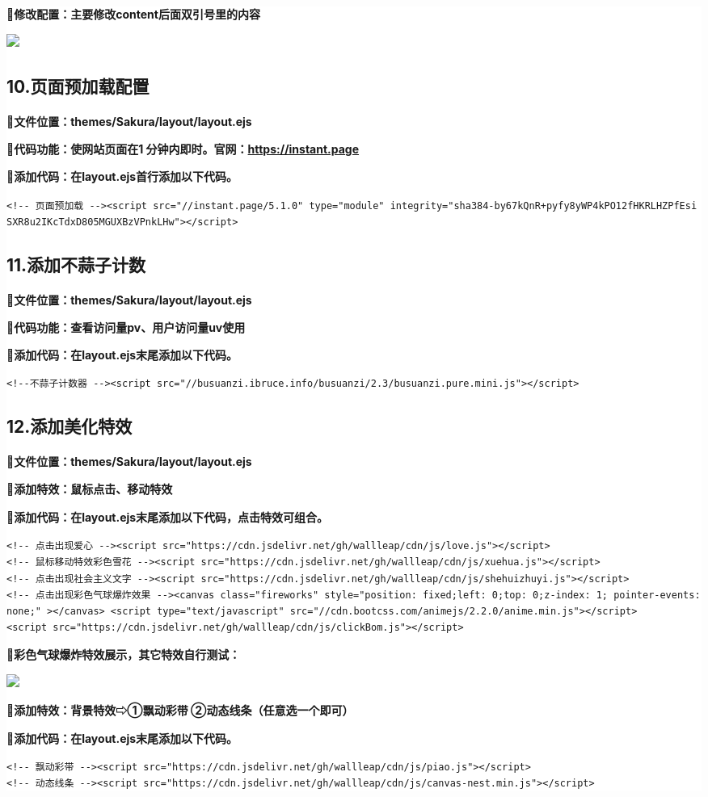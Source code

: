   **📃修改配置：主要修改content后面双引号里的内容**

![](https://cdn.jsdelivr.net/gh/liufg520/Blog-Pictures/%E7%BD%91%E7%BB%9C/%E5%85%B3%E4%BA%8E%E2%80%94%E6%88%91%EF%BC%9F%E5%AF%B9%E8%AF%9D%E5%86%85%E5%AE%B9%E4%BF%AE%E6%94%B9.gif)

## 10.页面预加载配置

**📜文件位置：themes/Sakura/layout/layout.ejs**

  **📄代码功能：使网站页面在1 分钟内即时。官网：https://instant.page**

  **📃添加代码：在layout.ejs首行添加以下代码。**

```
<!-- 页面预加载 --><script src="//instant.page/5.1.0" type="module" integrity="sha384-by67kQnR+pyfy8yWP4kPO12fHKRLHZPfEsiSXR8u2IKcTdxD805MGUXBzVPnkLHw"></script>
```

## 11.添加不蒜子计数

**📜文件位置：themes/Sakura/layout/layout.ejs**

  **📄代码功能：查看访问量pv、用户访问量uv使用**

  **📃添加代码：在layout.ejs末尾添加以下代码。**

```
<!--不蒜子计数器 --><script src="//busuanzi.ibruce.info/busuanzi/2.3/busuanzi.pure.mini.js"></script>
```

## 12.添加美化特效

**📜文件位置：themes/Sakura/layout/layout.ejs**

  **📄添加特效：鼠标点击、移动特效**

  **📃添加代码：在layout.ejs末尾添加以下代码，点击特效可组合。**

```
<!-- 点击出现爱心 --><script src="https://cdn.jsdelivr.net/gh/wallleap/cdn/js/love.js"></script>
<!-- 鼠标移动特效彩色雪花 --><script src="https://cdn.jsdelivr.net/gh/wallleap/cdn/js/xuehua.js"></script>
<!-- 点击出现社会主义文字 --><script src="https://cdn.jsdelivr.net/gh/wallleap/cdn/js/shehuizhuyi.js"></script>
<!-- 点击出现彩色气球爆炸效果 --><canvas class="fireworks" style="position: fixed;left: 0;top: 0;z-index: 1; pointer-events: none;" ></canvas> <script type="text/javascript" src="//cdn.bootcss.com/animejs/2.2.0/anime.min.js"></script> 
<script src="https://cdn.jsdelivr.net/gh/wallleap/cdn/js/clickBom.js"></script>
```

**🎁彩色气球爆炸特效展示，其它特效自行测试：**

![](https://cdn.jsdelivr.net/gh/liufg520/Blog-Pictures/%E7%BD%91%E7%BB%9C/%E9%BC%A0%E6%A0%87%E7%82%B9%E5%87%BB%E6%B0%94%E7%90%83%E7%88%86%E7%82%B8%E7%89%B9%E6%95%88%E5%B1%95%E7%A4%BA.gif)

  **📄添加特效：背景特效⇨①飘动彩带 ②动态线条（任意选一个即可）**

  **📃添加代码：在layout.ejs末尾添加以下代码。**

```
<!-- 飘动彩带 --><script src="https://cdn.jsdelivr.net/gh/wallleap/cdn/js/piao.js"></script>
<!-- 动态线条 --><script src="https://cdn.jsdelivr.net/gh/wallleap/cdn/js/canvas-nest.min.js"></script>
```
